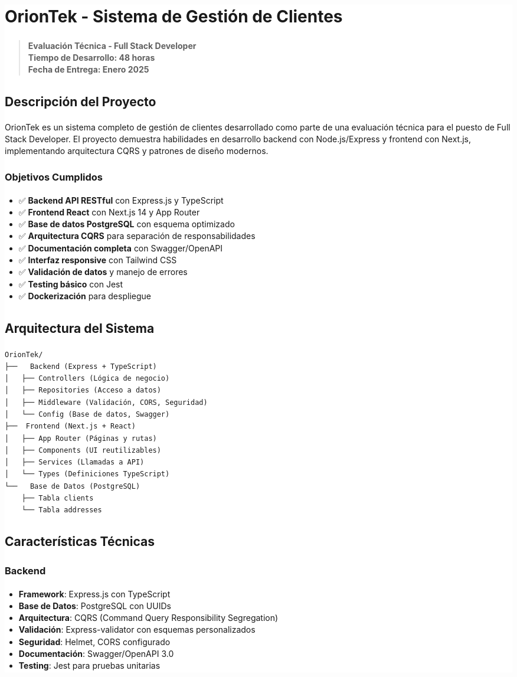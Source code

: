 #  OrionTek - Sistema de Gestión de Clientes

> **Evaluación Técnica - Full Stack Developer**  
> **Tiempo de Desarrollo: 48 horas**  
> **Fecha de Entrega: Enero 2025**

##  Descripción del Proyecto

OrionTek es un sistema completo de gestión de clientes desarrollado como parte de una evaluación técnica para el puesto de Full Stack Developer. El proyecto demuestra habilidades en desarrollo backend con Node.js/Express y frontend con Next.js, implementando arquitectura CQRS y patrones de diseño modernos.

###  Objetivos Cumplidos

- ✅ **Backend API RESTful** con Express.js y TypeScript
- ✅ **Frontend React** con Next.js 14 y App Router
- ✅ **Base de datos PostgreSQL** con esquema optimizado
- ✅ **Arquitectura CQRS** para separación de responsabilidades
- ✅ **Documentación completa** con Swagger/OpenAPI
- ✅ **Interfaz responsive** con Tailwind CSS
- ✅ **Validación de datos** y manejo de errores
- ✅ **Testing básico** con Jest
- ✅ **Dockerización** para despliegue

##  Arquitectura del Sistema

```
OrionTek/
├──   Backend (Express + TypeScript)
│   ├── Controllers (Lógica de negocio)
│   ├── Repositories (Acceso a datos)
│   ├── Middleware (Validación, CORS, Seguridad)
│   └── Config (Base de datos, Swagger)
├──  Frontend (Next.js + React)
│   ├── App Router (Páginas y rutas)
│   ├── Components (UI reutilizables)
│   ├── Services (Llamadas a API)
│   └── Types (Definiciones TypeScript)
└──   Base de Datos (PostgreSQL)
    ├── Tabla clients
    └── Tabla addresses
```

##  Características Técnicas

### Backend
- **Framework**: Express.js con TypeScript
- **Base de Datos**: PostgreSQL con UUIDs
- **Arquitectura**: CQRS (Command Query Responsibility Segregation)
- **Validación**: Express-validator con esquemas personalizados
- **Seguridad**: Helmet, CORS configurado
- **Documentación**: Swagger/OpenAPI 3.0
- **Testing**: Jest para pruebas unitarias

